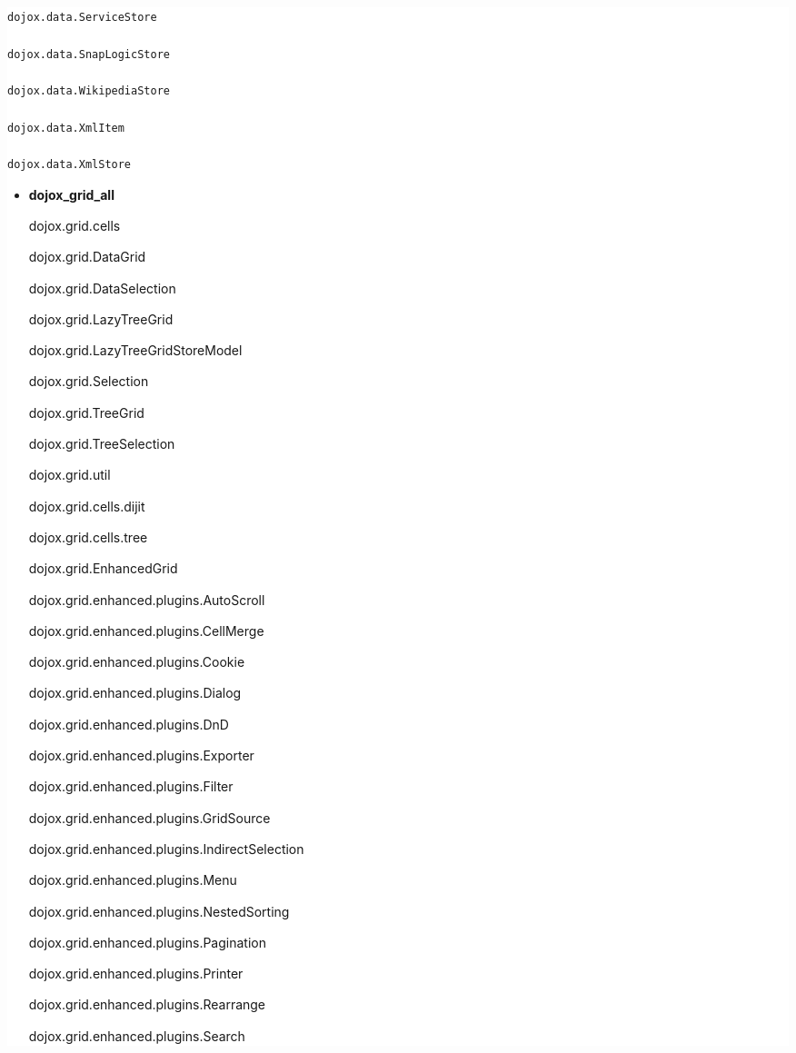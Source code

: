     dojox.data.ServiceStore

    dojox.data.SnapLogicStore

    dojox.data.WikipediaStore

    dojox.data.XmlItem

    dojox.data.XmlStore

-   **dojox\_grid\_all**

    dojox.grid.cells

    dojox.grid.DataGrid

    dojox.grid.DataSelection

    dojox.grid.LazyTreeGrid

    dojox.grid.LazyTreeGridStoreModel

    dojox.grid.Selection

    dojox.grid.TreeGrid

    dojox.grid.TreeSelection

    dojox.grid.util

    dojox.grid.cells.dijit

    dojox.grid.cells.tree

    dojox.grid.EnhancedGrid

    dojox.grid.enhanced.plugins.AutoScroll

    dojox.grid.enhanced.plugins.CellMerge

    dojox.grid.enhanced.plugins.Cookie

    dojox.grid.enhanced.plugins.Dialog

    dojox.grid.enhanced.plugins.DnD

    dojox.grid.enhanced.plugins.Exporter

    dojox.grid.enhanced.plugins.Filter

    dojox.grid.enhanced.plugins.GridSource

    dojox.grid.enhanced.plugins.IndirectSelection

    dojox.grid.enhanced.plugins.Menu

    dojox.grid.enhanced.plugins.NestedSorting

    dojox.grid.enhanced.plugins.Pagination

    dojox.grid.enhanced.plugins.Printer

    dojox.grid.enhanced.plugins.Rearrange

    dojox.grid.enhanced.plugins.Search
